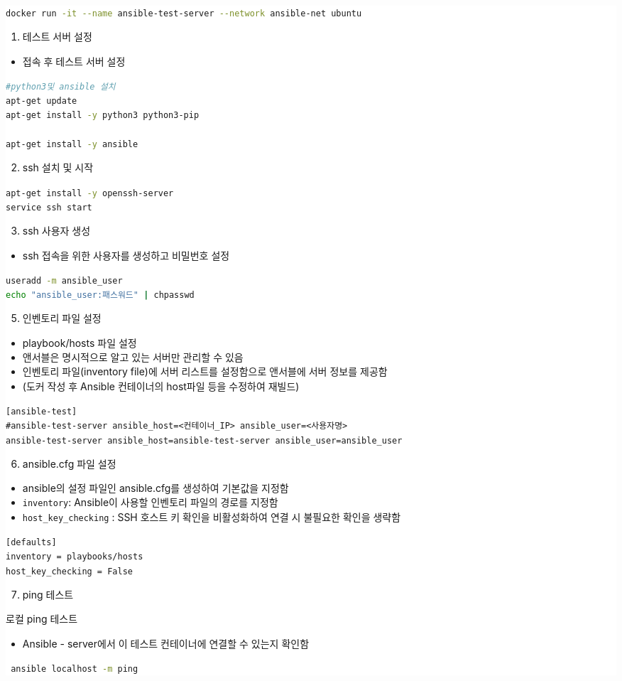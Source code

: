 ``` bash
docker run -it --name ansible-test-server --network ansible-net ubuntu
```


1. 테스트 서버 설정
- 접속 후 테스트 서버 설정
``` bash 
#python3및 ansible 설치
apt-get update
apt-get install -y python3 python3-pip

apt-get install -y ansible
```

2. ssh 설치 및 시작
``` bash
apt-get install -y openssh-server
service ssh start 
```

3. ssh 사용자 생성
- ssh 접속을 위한 사용자를 생성하고 비밀번호 설정
``` bash
useradd -m ansible_user
echo "ansible_user:패스워드" | chpasswd
```

5. 인벤토리 파일 설정
- playbook/hosts 파일 설정
- 앤서블은 명시적으로 알고 있는 서버만 관리할 수 있음
- 인벤토리 파일(inventory file)에 서버 리스트를 설정함으로 앤서블에 서버 정보를 제공함
- (도커 작성 후 Ansible 컨테이너의 host파일 등을 수정하여 재빌드)

``` text
[ansible-test]
#ansible-test-server ansible_host=<컨테이너_IP> ansible_user=<사용자명>
ansible-test-server ansible_host=ansible-test-server ansible_user=ansible_user
```

6. ansible.cfg 파일 설정
- ansible의 설정 파일인 ansible.cfg를 생성하여 기본값을 지정함
- `inventory`: Ansible이 사용할 인벤토리 파일의 경로를 지정함
- `host_key_checking` : SSH 호스트 키 확인을 비활성화하여 연결 시 불필요한 확인을 생략함
``` text
[defaults]
inventory = playbooks/hosts
host_key_checking = False
```

7. ping 테스트

로컬 ping 테스트
- Ansible - server에서 이 테스트 컨테이너에 연결할 수 있는지 확인함

``` bash
 ansible localhost -m ping
```

